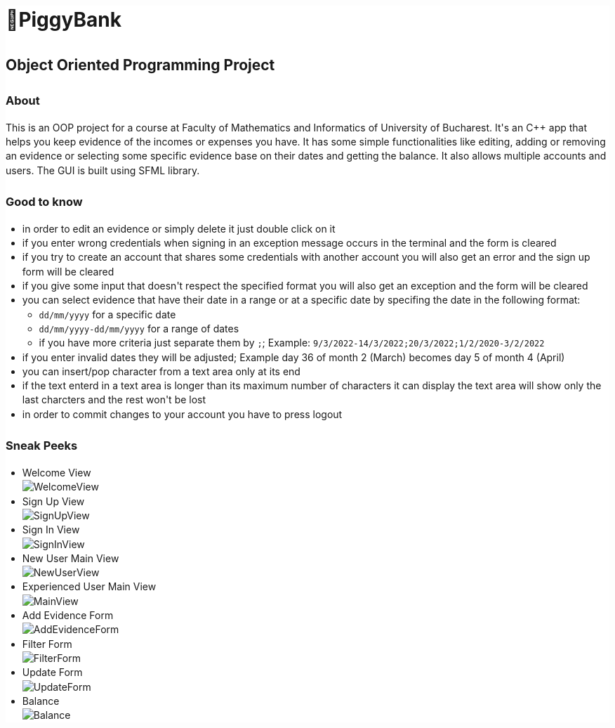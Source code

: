 # 🐖PiggyBank

## Object Oriented Programming Project

### About
This is an OOP project for a course at Faculty of Mathematics and Informatics of University of Bucharest. It's an C++ app that helps you keep evidence of the incomes or expenses you have. It has some simple functionalities like editing, adding or removing an evidence or selecting some specific evidence base on their dates and getting the balance. It also allows multiple accounts and users. The GUI is built using SFML library.

### Good to know
- in order to edit an evidence or simply delete it just double click on it
- if you enter wrong credentials when signing in an exception message occurs in the terminal and the form is cleared
- if you try to create an account that shares some credentials with another account you will also get an error and the sign up form will be cleared
- if you give some input that doesn't respect the specified format you will also get an exception and the form will be cleared
- you can select evidence that have their date in a range or at a specific date by specifing the date in the following format:
  - `dd/mm/yyyy` for a specific date
  - `dd/mm/yyyy-dd/mm/yyyy` for a range of dates
  - if you have more criteria just separate them by `;`; Example: `9/3/2022-14/3/2022;20/3/2022;1/2/2020-3/2/2022`
- if you enter invalid dates they will be adjusted; Example day 36 of month 2 (March) becomes day 5 of month 4 (April)  
- you can insert/pop character from a text area only at its end
- if the text enterd in a text area is longer than its maximum number of characters it can display the text area will show only the last charcters and the rest won't be lost 
- in order to commit changes to your account you have to press logout

### Sneak Peeks
- Welcome View </br> <img width="400" alt="WelcomeView" src="https://user-images.githubusercontent.com/93842197/164547428-b5729f80-e616-45d7-af25-5c4968fca57f.png">
- Sign Up View </br><img width="400" alt="SignUpView" src="https://user-images.githubusercontent.com/93842197/164547300-92c20204-9b19-44d1-acf1-f436b155c4b4.png">
- Sign In View </br> <img width="400" alt="SignInView" src="https://user-images.githubusercontent.com/93842197/164547273-563a6cfb-0734-498e-8548-37883d2cd964.png">
- New User Main View </br> <img width="400" alt="NewUserView" src="https://user-images.githubusercontent.com/93842197/164548381-8917e998-abab-468d-a1ac-b9f74e8595e0.png">
- Experienced User Main View </br> <img width="400" alt="MainView" src="https://user-images.githubusercontent.com/93842197/164547242-4cf454ce-d012-48b2-8139-65f03694e133.png">
- Add Evidence Form </br> <img width="400" alt="AddEvidenceForm" src="https://user-images.githubusercontent.com/93842197/164547150-078db636-1b2d-41f3-b35f-406ee00833f1.png">
- Filter Form </br> <img width="400" alt="FilterForm" src="https://user-images.githubusercontent.com/93842197/164547119-6f9baf87-be96-47e4-81ba-ba13ed9341b3.png">
- Update Form </br> <img width="400" alt="UpdateForm" src="https://user-images.githubusercontent.com/93842197/164546609-7e54587f-f7d4-4647-9e39-8fbe73d717a2.png">
- Balance </br> <img width="400" alt="Balance" src="https://user-images.githubusercontent.com/93842197/164547089-7f0dd234-b79f-4cf2-b0ee-b20a085ac4c8.png">
